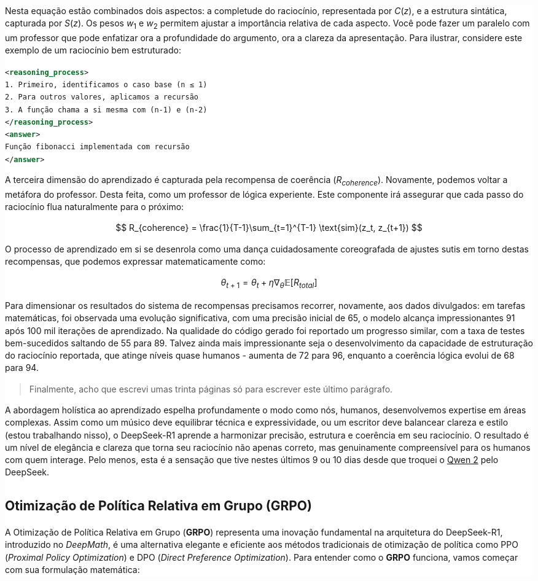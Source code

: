 Nesta equação estão combinados dois aspectos: a completude do raciocínio, representada por $C(z)$, e a estrutura sintática, capturada por $S(z)$. Os pesos $w_1$ e $w_2$ permitem ajustar a importância relativa de cada aspecto. Você pode fazer um paralelo com um professor que pode enfatizar ora a profundidade do argumento, ora a clareza da apresentação. Para ilustrar, considere este exemplo de um raciocínio bem estruturado:

```xml
<reasoning_process>
1. Primeiro, identificamos o caso base (n ≤ 1)
2. Para outros valores, aplicamos a recursão
3. A função chama a si mesma com (n-1) e (n-2)
</reasoning_process>
<answer>
Função fibonacci implementada com recursão
</answer>
```

A terceira dimensão do aprendizado é capturada pela recompensa de coerência ($R_{coherence}$). Novamente, podemos voltar a metáfora do professor. Desta feita, como um professor de lógica experiente. Este componente irá assegurar que cada passo do raciocínio flua naturalmente para o próximo:

$$
R_{coherence} = \frac{1}{T-1}\sum_{t=1}^{T-1} \text{sim}(z_t, z_{t+1})
$$

O processo de aprendizado em si se desenrola como uma dança cuidadosamente coreografada de ajustes sutis em torno destas recompensas, que podemos expressar matematicamente como:

$$
\theta_{t+1} = \theta_t + \eta \nabla_\theta \mathbb{E}[R_{total}]
$$

Para dimensionar os resultados do sistema de recompensas precisamos recorrer, novamente, aos dados divulgados: em tarefas matemáticas, foi observada uma evolução significativa, com uma precisão inicial de $65%$, o modelo alcança impressionantes $91%$ após $100$ mil iterações de aprendizado. Na qualidade do código gerado foi reportado um progresso similar, com a taxa de testes bem-sucedidos saltando de $55%$ para $89%$. Talvez ainda mais impressionante seja o desenvolvimento da capacidade de estruturação do raciocínio reportada, que atinge níveis quase humanos - aumenta de $72%$ para $96%$, enquanto a coerência lógica evolui de $68%$ para $94%$.

>Finalmente, acho que escrevi umas trinta páginas só para escrever este último parágrafo.

A abordagem holística ao aprendizado espelha profundamente o modo como nós, humanos, desenvolvemos expertise em áreas complexas. Assim como um músico deve equilibrar técnica e expressividade, ou um escritor deve balancear clareza e estilo (estou trabalhando nisso), o DeepSeek-R1 aprende a harmonizar precisão, estrutura e coerência em seu raciocínio. O resultado é um nível de elegância e clareza que torna seu raciocínio não apenas correto, mas genuinamente compreensível para os humanos com quem interage. Pelo menos, esta é a sensação que tive nestes últimos $9$ ou $10$ dias desde que troquei o [Qwen 2](https://qwen2.org/) pelo DeepSeek.

## Otimização de Política Relativa em Grupo (**GRPO**)

A Otimização de Política Relativa em Grupo (**GRPO**) representa uma inovação fundamental na arquitetura do DeepSeek-R1, introduzido no *DeepMath*, é uma alternativa elegante e eficiente aos métodos tradicionais de otimização de política como PPO (*Proximal Policy Optimization*) e DPO (*Direct Preference Optimization*). Para entender como o **GRPO** funciona, vamos começar com sua formulação matemática:


[^1]: isso é um problema porque a maioria dos modelos usa alguma técnica de web-crawling para recuperar dados da internet. Mais, ou menos, usando a ideia que deu origem ao Google. A maior parte do dado recolhido desta forma tem baixa qualidade. Eu tenho uma, ou duas ideias de como melhorar isso, respeitando todos os direitos autorais. Dada a qualidade da resposta do DeepSeek-R1, tem uma pulga atrás da minha orelha gritando. Eles se tocaram! Olha lá, caiu a ficha!
[^2]: acabei de ter uma ideia que vou deixar escrita aqui só para não perder o fio: fuzzy logic.
[^3]: eu sei que você não vai acreditar em mim. Mas, é assim que você lê. Em grupos de palavras. Aliás, todas as técnicas de leitura rápida se baseiam nisso. 